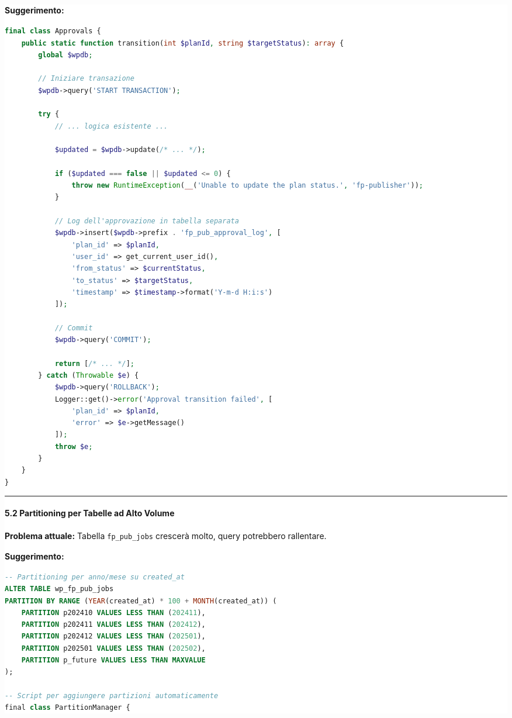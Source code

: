 **Suggerimento:**
```php
final class Approvals {
    public static function transition(int $planId, string $targetStatus): array {
        global $wpdb;
        
        // Iniziare transazione
        $wpdb->query('START TRANSACTION');
        
        try {
            // ... logica esistente ...
            
            $updated = $wpdb->update(/* ... */);
            
            if ($updated === false || $updated <= 0) {
                throw new RuntimeException(__('Unable to update the plan status.', 'fp-publisher'));
            }
            
            // Log dell'approvazione in tabella separata
            $wpdb->insert($wpdb->prefix . 'fp_pub_approval_log', [
                'plan_id' => $planId,
                'user_id' => get_current_user_id(),
                'from_status' => $currentStatus,
                'to_status' => $targetStatus,
                'timestamp' => $timestamp->format('Y-m-d H:i:s')
            ]);
            
            // Commit
            $wpdb->query('COMMIT');
            
            return [/* ... */];
        } catch (Throwable $e) {
            $wpdb->query('ROLLBACK');
            Logger::get()->error('Approval transition failed', [
                'plan_id' => $planId,
                'error' => $e->getMessage()
            ]);
            throw $e;
        }
    }
}
```

---

#### 5.2 Partitioning per Tabelle ad Alto Volume

**Problema attuale:**
Tabella `fp_pub_jobs` crescerà molto, query potrebbero rallentare.

**Suggerimento:**
```sql
-- Partitioning per anno/mese su created_at
ALTER TABLE wp_fp_pub_jobs
PARTITION BY RANGE (YEAR(created_at) * 100 + MONTH(created_at)) (
    PARTITION p202410 VALUES LESS THAN (202411),
    PARTITION p202411 VALUES LESS THAN (202412),
    PARTITION p202412 VALUES LESS THAN (202501),
    PARTITION p202501 VALUES LESS THAN (202502),
    PARTITION p_future VALUES LESS THAN MAXVALUE
);

-- Script per aggiungere partizioni automaticamente
final class PartitionManager {
```